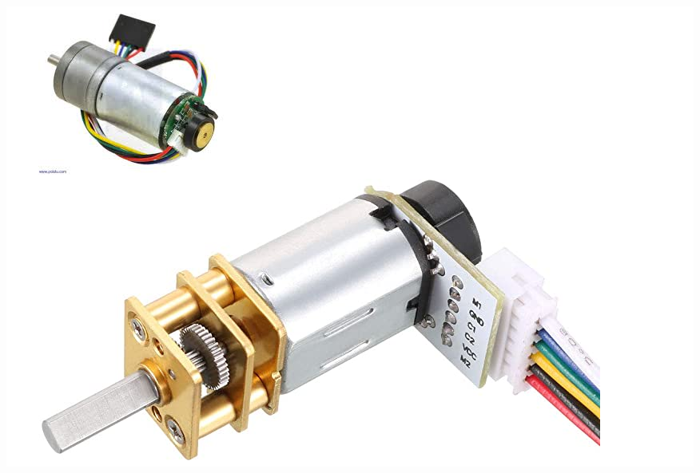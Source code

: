 <figure class="half">
	<a href="/assets/images/motor_control1/1.jpg"><img src="/assets/images/motor_control1/1.jpg"></a>
	<a href="/assets/images/motor_control1/2.jpg"><img src="/assets/images/motor_control1/2.jpg"></a>